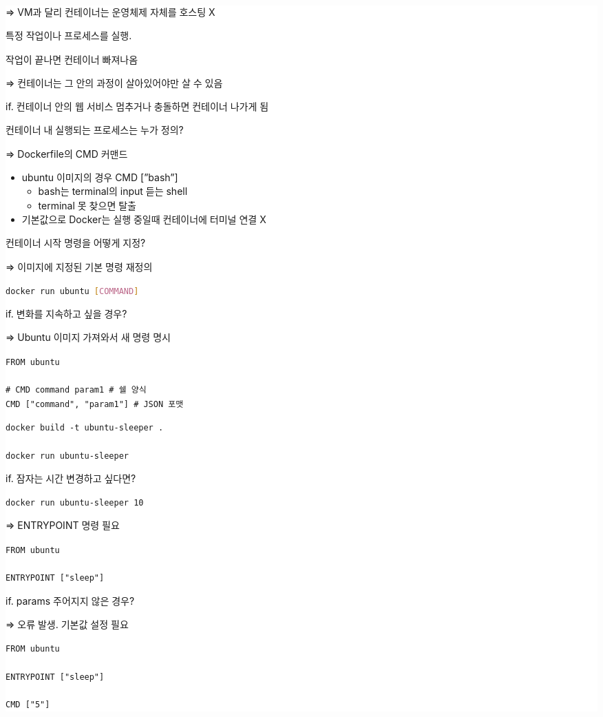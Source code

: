 ⇒ VM과 달리 컨테이너는 운영체제 자체를 호스팅 X

특정 작업이나 프로세스를 실행.

작업이 끝나면 컨테이너 빠져나옴

⇒ 컨테이너는 그 안의 과정이 살아있어야만 살 수 있음

if. 컨테이너 안의 웹 서비스 멈추거나 충돌하면 컨테이너 나가게 됨

컨테이너 내 실행되는 프로세스는 누가 정의?

⇒ Dockerfile의 CMD 커맨드

- ubuntu 이미지의 경우 CMD [”bash”]
    - bash는 terminal의 input 듣는 shell
    - terminal 못 찾으면 탈출
- 기본값으로 Docker는 실행 중일때 컨테이너에 터미널 연결 X

컨테이너 시작 명령을 어떻게 지정?

⇒ 이미지에 지정된 기본 명령 재정의

```bash
docker run ubuntu [COMMAND]
```

if. 변화를 지속하고 싶을 경우?

⇒ Ubuntu 이미지 가져와서 새 명령 명시

```docker
FROM ubuntu

# CMD command param1 # 쉘 양식
CMD ["command", "param1"] # JSON 포맷
```

```docker
docker build -t ubuntu-sleeper .

docker run ubuntu-sleeper
```

if. 잠자는 시간 변경하고 싶다면?

```docker
docker run ubuntu-sleeper 10
```

⇒ ENTRYPOINT 명령 필요

```docker
FROM ubuntu

ENTRYPOINT ["sleep"]
```

if. params 주어지지 않은 경우?

⇒ 오류 발생. 기본값 설정 필요

```docker
FROM ubuntu

ENTRYPOINT ["sleep"]

CMD ["5"]
```
